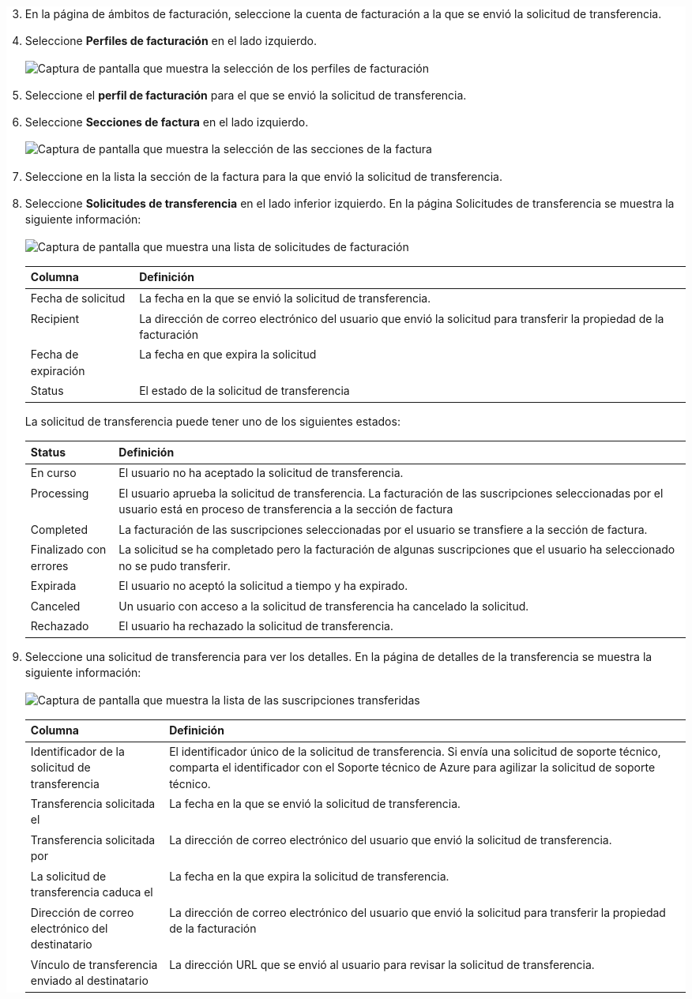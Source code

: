 3. En la página de ámbitos de facturación, seleccione la cuenta de facturación a la que se envió la solicitud de transferencia.

4. Seleccione **Perfiles de facturación** en el lado izquierdo.

    ![Captura de pantalla que muestra la selección de los perfiles de facturación](./media/mca-request-billing-ownership/mca-select-profiles.png)     

5. Seleccione el **perfil de facturación** para el que se envió la solicitud de transferencia.

6. Seleccione **Secciones de factura** en el lado izquierdo.

    ![Captura de pantalla que muestra la selección de las secciones de la factura](./media/mca-request-billing-ownership/mca-select-invoice-sections.png)   

7. Seleccione en la lista la sección de la factura para la que envió la solicitud de transferencia.

8. Seleccione **Solicitudes de transferencia** en el lado inferior izquierdo. En la página Solicitudes de transferencia se muestra la siguiente información:

    ![Captura de pantalla que muestra una lista de solicitudes de facturación](./media/mca-request-billing-ownership/mca-select-transfer-requests-for-status.png)

   |Columna|Definición|
   |---------|---------|
   |Fecha de solicitud|La fecha en la que se envió la solicitud de transferencia.|
   |Recipient|La dirección de correo electrónico del usuario que envió la solicitud para transferir la propiedad de la facturación|
   |Fecha de expiración|La fecha en que expira la solicitud|
   |Status|El estado de la solicitud de transferencia|

    La solicitud de transferencia puede tener uno de los siguientes estados:

   |Status|Definición|
   |---------|---------|
   |En curso|El usuario no ha aceptado la solicitud de transferencia.|
   |Processing|El usuario aprueba la solicitud de transferencia. La facturación de las suscripciones seleccionadas por el usuario está en proceso de transferencia a la sección de factura|
   |Completed| La facturación de las suscripciones seleccionadas por el usuario se transfiere a la sección de factura.|
   |Finalizado con errores|La solicitud se ha completado pero la facturación de algunas suscripciones que el usuario ha seleccionado no se pudo transferir.|
   |Expirada|El usuario no aceptó la solicitud a tiempo y ha expirado.|
   |Canceled|Un usuario con acceso a la solicitud de transferencia ha cancelado la solicitud.|
   |Rechazado|El usuario ha rechazado la solicitud de transferencia.|

9. Seleccione una solicitud de transferencia para ver los detalles. En la página de detalles de la transferencia se muestra la siguiente información:

    ![Captura de pantalla que muestra la lista de las suscripciones transferidas](./media/mca-request-billing-ownership/mca-transfer-completed.png)

   |Columna  |Definición|
   |---------|---------|
   |Identificador de la solicitud de transferencia|El identificador único de la solicitud de transferencia. Si envía una solicitud de soporte técnico, comparta el identificador con el Soporte técnico de Azure para agilizar la solicitud de soporte técnico.|
   |Transferencia solicitada el|La fecha en la que se envió la solicitud de transferencia.|
   |Transferencia solicitada por|La dirección de correo electrónico del usuario que envió la solicitud de transferencia.|
   |La solicitud de transferencia caduca el| La fecha en la que expira la solicitud de transferencia.|
   |Dirección de correo electrónico del destinatario|La dirección de correo electrónico del usuario que envió la solicitud para transferir la propiedad de la facturación|
   |Vínculo de transferencia enviado al destinatario|La dirección URL que se envió al usuario para revisar la solicitud de transferencia.|
